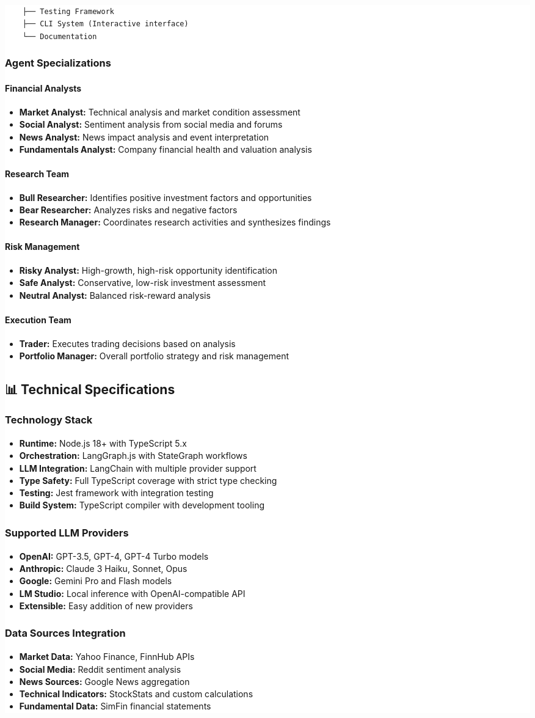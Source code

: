 ```
    ├── Testing Framework
    ├── CLI System (Interactive interface)
    └── Documentation
```

### Agent Specializations

#### Financial Analysts
- **Market Analyst:** Technical analysis and market condition assessment
- **Social Analyst:** Sentiment analysis from social media and forums
- **News Analyst:** News impact analysis and event interpretation
- **Fundamentals Analyst:** Company financial health and valuation analysis

#### Research Team
- **Bull Researcher:** Identifies positive investment factors and opportunities
- **Bear Researcher:** Analyzes risks and negative factors
- **Research Manager:** Coordinates research activities and synthesizes findings

#### Risk Management
- **Risky Analyst:** High-growth, high-risk opportunity identification
- **Safe Analyst:** Conservative, low-risk investment assessment
- **Neutral Analyst:** Balanced risk-reward analysis

#### Execution Team
- **Trader:** Executes trading decisions based on analysis
- **Portfolio Manager:** Overall portfolio strategy and risk management

## 📊 Technical Specifications

### Technology Stack
- **Runtime:** Node.js 18+ with TypeScript 5.x
- **Orchestration:** LangGraph.js with StateGraph workflows
- **LLM Integration:** LangChain with multiple provider support
- **Type Safety:** Full TypeScript coverage with strict type checking
- **Testing:** Jest framework with integration testing
- **Build System:** TypeScript compiler with development tooling

### Supported LLM Providers
- **OpenAI:** GPT-3.5, GPT-4, GPT-4 Turbo models
- **Anthropic:** Claude 3 Haiku, Sonnet, Opus
- **Google:** Gemini Pro and Flash models
- **LM Studio:** Local inference with OpenAI-compatible API
- **Extensible:** Easy addition of new providers

### Data Sources Integration
- **Market Data:** Yahoo Finance, FinnHub APIs
- **Social Media:** Reddit sentiment analysis
- **News Sources:** Google News aggregation
- **Technical Indicators:** StockStats and custom calculations
- **Fundamental Data:** SimFin financial statements
